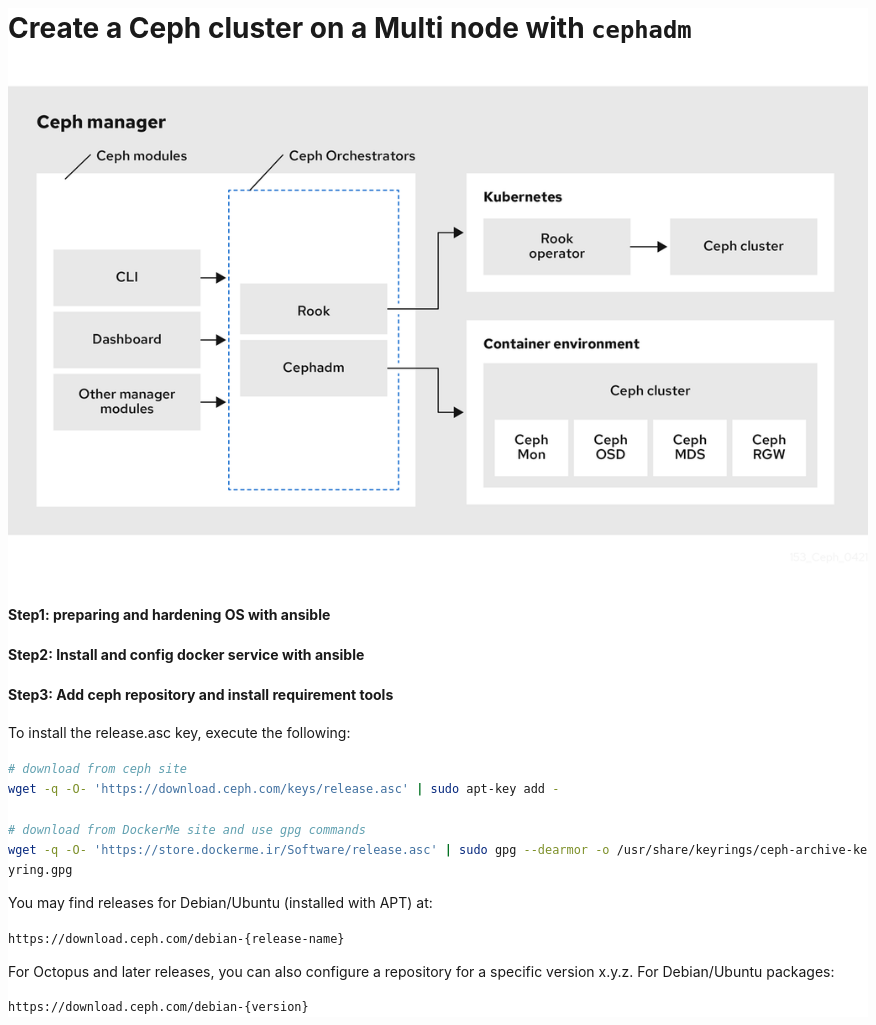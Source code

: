 # Create a Ceph cluster on a Multi node with `cephadm`

![ceph orchestration](../../../images/ceph-orchestrators.png)

#### Step1: preparing and hardening OS with ansible

#### Step2: Install and config docker service with ansible

#### Step3: Add ceph repository and install requirement tools

To install the release.asc key, execute the following:
```bash
# download from ceph site
wget -q -O- 'https://download.ceph.com/keys/release.asc' | sudo apt-key add -

# download from DockerMe site and use gpg commands
wget -q -O- 'https://store.dockerme.ir/Software/release.asc' | sudo gpg --dearmor -o /usr/share/keyrings/ceph-archive-keyring.gpg
```

You may find releases for Debian/Ubuntu (installed with APT) at:
```
https://download.ceph.com/debian-{release-name}
```
For Octopus and later releases, you can also configure a repository for a specific version x.y.z. For Debian/Ubuntu packages:
```
https://download.ceph.com/debian-{version}
```
